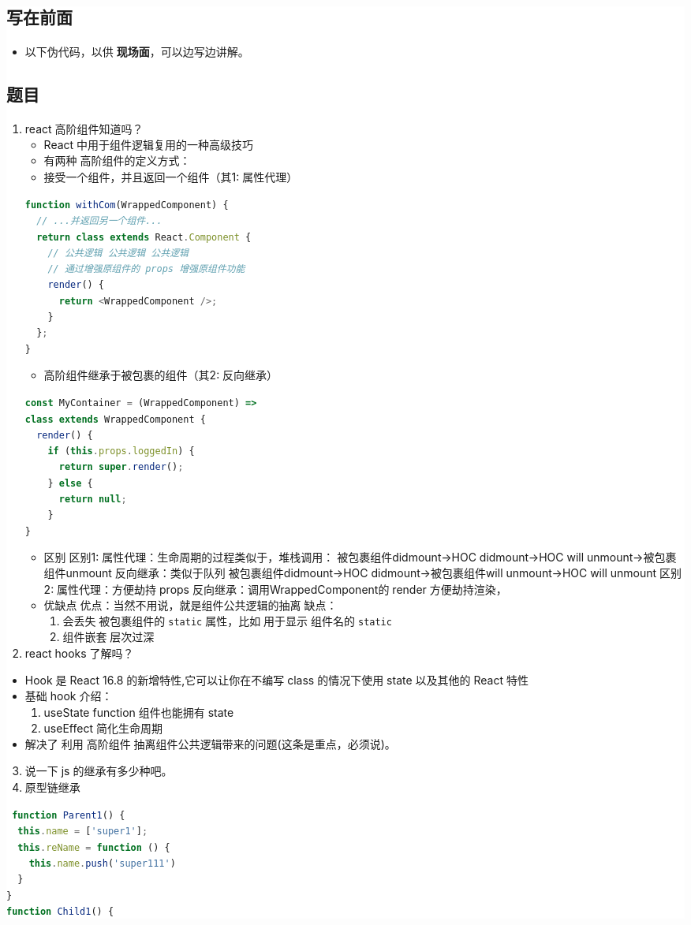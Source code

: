 ## 写在前面
- 以下伪代码，以供 **现场面**，可以边写边讲解。
  
## 题目
1. react 高阶组件知道吗？
   - React 中用于组件逻辑复用的一种高级技巧
   - 有两种 高阶组件的定义方式：
   - 接受一个组件，并且返回一个组件（其1: 属性代理）
    ```js
    function withCom(WrappedComponent) {
      // ...并返回另一个组件...
      return class extends React.Component {
        // 公共逻辑 公共逻辑 公共逻辑
        // 通过增强原组件的 props 增强原组件功能
        render() {
          return <WrappedComponent />;
        }
      };
    }
    ```
    - 高阶组件继承于被包裹的组件（其2: 反向继承）
    ```js
    const MyContainer = (WrappedComponent) => 
    class extends WrappedComponent { 
      render() { 
        if (this.props.loggedIn) { 
          return super.render(); 
        } else { 
          return null; 
        } 
    }
    ```
    - 区别
    区别1:
    属性代理：生命周期的过程类似于，堆栈调用：
    被包裹组件didmount→HOC didmount→HOC will unmount→被包裹组件unmount
    反向继承：类似于队列
    被包裹组件didmount→HOC didmount→被包裹组件will unmount→HOC will unmount
    区别2:
    属性代理：方便劫持 props
    反向继承：调用WrappedComponent的 render 方便劫持渲染，
    - 优缺点
    优点：当然不用说，就是组件公共逻辑的抽离
    缺点：
      1. 会丢失 被包裹组件的 `static` 属性，比如 用于显示 组件名的 `static`
      2. 组件嵌套 层次过深
2. react  hooks 了解吗？
  - Hook 是 React 16.8 的新增特性,它可以让你在不编写 class 的情况下使用 state 以及其他的 React 特性
  - 基础 hook 介绍：
    1. useState function 组件也能拥有 state
    2. useEffect 简化生命周期
  - 解决了 利用 高阶组件 抽离组件公共逻辑带来的问题(这条是重点，必须说)。 
3. 说一下 js 的继承有多少种吧。
  1. 原型链继承
  ```js
   function Parent1() {
    this.name = ['super1'];
    this.reName = function () {
      this.name.push('super111')
    }
  }
  function Child1() {
  ```